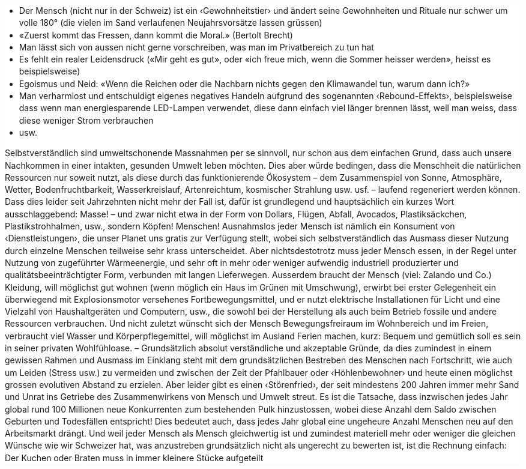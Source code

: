    - Der Mensch (nicht nur in der Schweiz) ist ein ‹Gewohnheitstier› und ändert seine Gewohnheiten
und Rituale nur schwer um volle 180° (die vielen im Sand verlaufenen Neujahrsvorsätze lassen
grüssen)
   - «Zuerst kommt das Fressen, dann kommt die Moral.» (Bertolt Brecht)
   - Man lässt sich von aussen nicht gerne vorschreiben, was man im Privatbereich zu tun hat
   - Es fehlt ein realer Leidensdruck («Mir geht es gut», oder «ich freue mich, wenn die Sommer heisser werden», heisst es beispielsweise)
   - Egoismus und Neid: «Wenn die Reichen oder die Nachbarn nichts gegen den Klimawandel tun,
warum dann ich?»
   - Man verharmlost und entschuldigt eigenes negatives Handeln aufgrund des sogenannten
‹Rebound-Effekts›, beispielsweise dass wenn man energiesparende LED-Lampen verwendet, diese
dann einfach viel länger brennen lässt, weil man weiss, dass diese weniger Strom verbrauchen
   - usw.

Selbstverständlich sind umweltschonende Massnahmen per se sinnvoll, nur schon aus dem einfachen
Grund, dass auch unsere Nachkommen in einer intakten, gesunden Umwelt leben möchten. Dies aber
würde bedingen, dass die Menschheit die natürlichen Ressourcen nur soweit nutzt, als diese durch das
funktionierende Ökosystem – dem Zusammenspiel von Sonne, Atmosphäre, Wetter, Bodenfruchtbarkeit,
Wasserkreislauf, Artenreichtum, kosmischer Strahlung usw. usf. – laufend regeneriert werden können.
Dass dies leider seit Jahrzehnten nicht mehr der Fall ist, dafür ist grundlegend und hauptsächlich ein
kurzes Wort ausschlaggebend: Masse! – und zwar nicht etwa in der Form von Dollars, Flügen, Abfall, Avocados, Plastiksäckchen, Plastikstrohhalmen, usw., sondern Köpfen! Menschen! Ausnahmslos jeder
Mensch ist nämlich ein Konsument von ‹Dienstleistungen›, die unser Planet uns gratis zur Verfügung
stellt, wobei sich selbstverständlich das Ausmass dieser Nutzung durch einzelne Menschen teilweise sehr
krass unterscheidet. Aber nichtsdestotrotz muss jeder Mensch essen, in der Regel unter Nutzung von
zugeführter Wärmeenergie, und sehr oft in mehr oder weniger aufwendig industriell produzierter und
qualitätsbeeinträchtigter Form, verbunden mit langen Lieferwegen. Ausserdem braucht der Mensch (viel:
Zalando und Co.) Kleidung, will möglichst gut wohnen (wenn möglich ein Haus im Grünen mit Umschwung), erwirbt bei erster Gelegenheit ein überwiegend mit Explosionsmotor versehenes Fortbewegungsmittel, und er nutzt elektrische Installationen für Licht und eine Vielzahl von Haushaltgeräten und
Computern, usw., die sowohl bei der Herstellung als auch beim Betrieb fossile und andere Ressourcen
verbrauchen. Und nicht zuletzt wünscht sich der Mensch Bewegungsfreiraum im Wohnbereich und im
Freien, verbraucht viel Wasser und Körperpflegemittel, will möglichst im Ausland Ferien machen, kurz:
Bequem und gemütlich soll es sein in seiner privaten Wohlfühloase. – Grundsätzlich absolut verständliche
und akzeptable Gründe, da dies zumindest in einem gewissen Rahmen und Ausmass im Einklang steht
mit dem grundsätzlichen Bestreben des Menschen nach Fortschritt, wie auch um Leiden (Stress usw.) zu
vermeiden und zwischen der Zeit der Pfahlbauer oder ‹Höhlenbewohner› und heute einen möglichst
grossen evolutiven Abstand zu erzielen. Aber leider gibt es einen ‹Störenfried›, der seit mindestens 200
Jahren immer mehr Sand und Unrat ins Getriebe des Zusammenwirkens von Mensch und Umwelt streut.
Es ist die Tatsache, dass inzwischen jedes Jahr global rund 100 Millionen neue Konkurrenten zum bestehenden Pulk hinzustossen, wobei diese Anzahl dem Saldo zwischen Geburten und Todesfällen entspricht!
Dies bedeutet auch, dass jedes Jahr global eine ungeheure Anzahl Menschen neu auf den Arbeitsmarkt
drängt. Und weil jeder Mensch als Mensch gleichwertig ist und zumindest materiell mehr oder weniger
die gleichen Wünsche wie wir Schweizer hat, was anzustreben grundsätzlich nicht als ungerecht zu bewerten ist, ist die Rechnung einfach: Der Kuchen oder Braten muss in immer kleinere Stücke aufgeteilt
